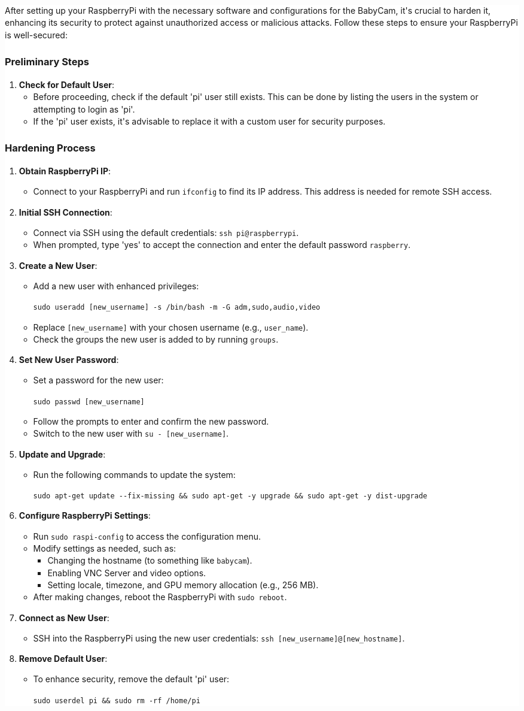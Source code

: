 After setting up your RaspberryPi with the necessary software and configurations for the BabyCam, it's crucial to harden it, enhancing its security to protect against unauthorized access or malicious attacks. Follow these steps to ensure your RaspberryPi is well-secured:

### Preliminary Steps

1. **Check for Default User**:
    - Before proceeding, check if the default 'pi' user still exists. This can be done by listing the users in the system or attempting to login as 'pi'.
    - If the 'pi' user exists, it's advisable to replace it with a custom user for security purposes.

### Hardening Process

1. **Obtain RaspberryPi IP**:
    - Connect to your RaspberryPi and run `ifconfig` to find its IP address. This address is needed for remote SSH access.

2. **Initial SSH Connection**:
    - Connect via SSH using the default credentials: `ssh pi@raspberrypi`.
    - When prompted, type 'yes' to accept the connection and enter the default password `raspberry`.

3. **Create a New User**:
    - Add a new user with enhanced privileges: 
      ```
      sudo useradd [new_username] -s /bin/bash -m -G adm,sudo,audio,video
      ```
    - Replace `[new_username]` with your chosen username (e.g., `user_name`).
    - Check the groups the new user is added to by running `groups`.

4. **Set New User Password**:
    - Set a password for the new user:
      ```
      sudo passwd [new_username]
      ```
    - Follow the prompts to enter and confirm the new password.
    - Switch to the new user with `su - [new_username]`.

5. **Update and Upgrade**:
    - Run the following commands to update the system:
      ```
      sudo apt-get update --fix-missing && sudo apt-get -y upgrade && sudo apt-get -y dist-upgrade
      ```

6. **Configure RaspberryPi Settings**:
    - Run `sudo raspi-config` to access the configuration menu.
    - Modify settings as needed, such as:
      - Changing the hostname (to something like `babycam`).
      - Enabling VNC Server and video options.
      - Setting locale, timezone, and GPU memory allocation (e.g., 256 MB).
    - After making changes, reboot the RaspberryPi with `sudo reboot`.

7. **Connect as New User**:
    - SSH into the RaspberryPi using the new user credentials: `ssh [new_username]@[new_hostname]`.

8. **Remove Default User**:
    - To enhance security, remove the default 'pi' user:
      ```
      sudo userdel pi && sudo rm -rf /home/pi
      ```
